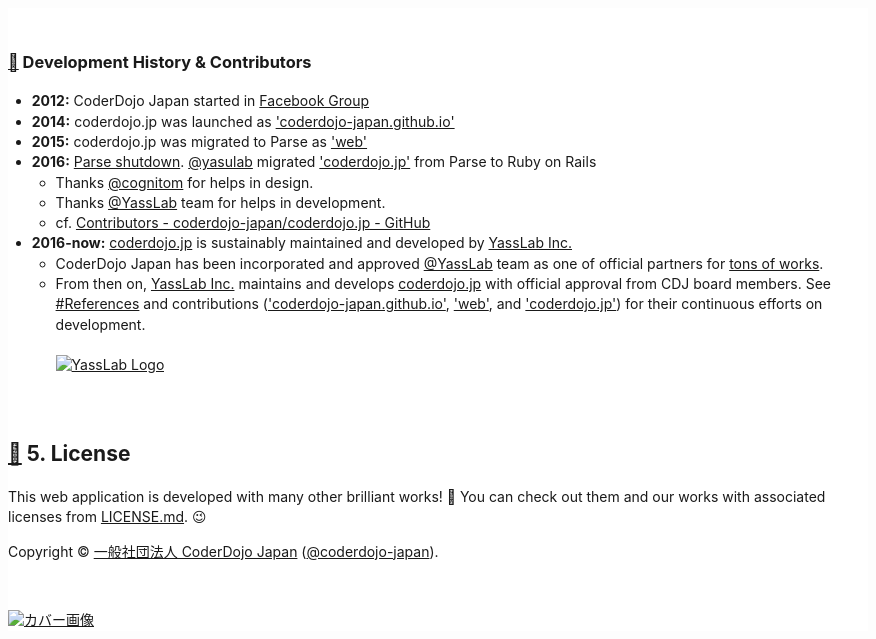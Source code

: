 
<div id='history'></div><br>

### [:scroll:](#history) Development History & Contributors

- **2012:** CoderDojo Japan started in [Facebook Group](https://www.facebook.com/groups/coderdojo.jp/about/)
- **2014:** coderdojo.jp was launched as ['coderdojo-japan.github.io'](https://github.com/coderdojo-japan/coderdojo-japan.github.io/graphs/contributors)
- **2015:** coderdojo.jp was migrated to Parse as ['web'](https://github.com/coderdojo-japan/web/graphs/contributors)
- **2016:** [Parse shutdown](https://speakerdeck.com/yasulab/case-study-rails-cms-for-coderdojo?slide=26). [@yasulab](https://github.com/yasulab) migrated ['coderdojo.jp'](https://github.com/coderdojo-japan/coderdojo.jp/graphs/contributors) from Parse to Ruby on Rails
  - Thanks [@cognitom](https://github.com/cognitom) for helps in design.
  - Thanks [@YassLab](https://github.com/YassLab) team for helps in development.
  - cf. [Contributors - coderdojo-japan/coderdojo.jp - GitHub](https://github.com/coderdojo-japan/coderdojo.jp/graphs/contributors)
- **2016-now:** [coderdojo.jp](https://coderdojo.jp/) is sustainably maintained and developed by [YassLab Inc.](https://yasslab.jp/)
  - CoderDojo Japan has been incorporated and approved [@YassLab](https://github.com/YassLab) team as one of official partners for [tons of works](https://github.com/coderdojo-japan/coderdojo.jp/graphs/contributors).
  - From then on, [YassLab Inc.](https://yasslab.jp/) maintains and develops [coderdojo.jp](https://coderdojo.jp/) with official approval from CDJ board members. See [#References](#他開発に関する資料) and contributions (['coderdojo-japan.github.io'](https://github.com/coderdojo-japan/coderdojo-japan.github.io/graphs/contributors), ['web'](https://github.com/coderdojo-japan/web/graphs/contributors), and ['coderdojo.jp'](https://github.com/coderdojo-japan/coderdojo.jp/graphs/contributors)) for their continuous efforts on development.
  <br><br>
  [![YassLab Logo](https://yasslab.jp/img/logos/800x200.png)](https://yasslab.jp/)



<div id='license'></div><br>

## [:sparkling_heart:](#license) 5. License

This web application is developed with many other brilliant works! :sparkling_heart:
You can check out them and our works with associated licenses from [LICENSE.md](https://github.com/coderdojo-japan/coderdojo.jp/blob/main/LICENSE.md). :wink:

Copyright &copy; [一般社団法人 CoderDojo Japan](https://coderdojo.jp/about-coderdojo-japan) ([@coderdojo-japan](https://github.com/coderdojo-japan)).

<br>

[![カバー画像](https://raw.githubusercontent.com/coderdojo-japan/coderdojo.jp/main/public/coderdojo-japan_mix-cover.webp)](https://coderdojo.jp/)
